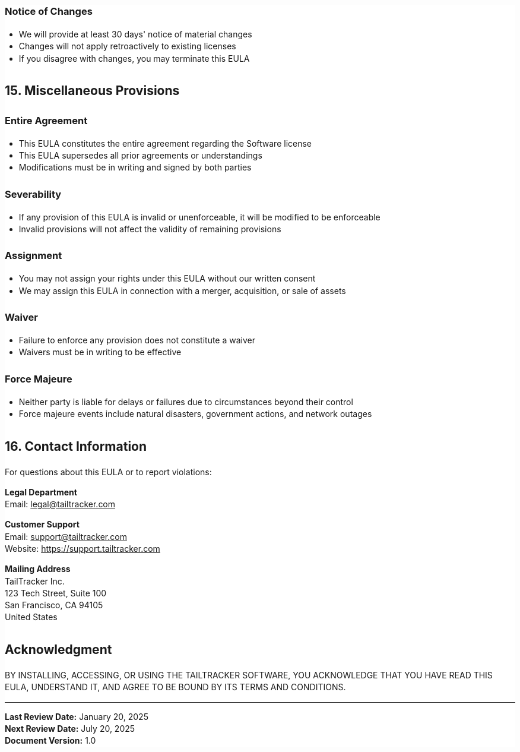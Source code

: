 ### Notice of Changes
- We will provide at least 30 days' notice of material changes
- Changes will not apply retroactively to existing licenses
- If you disagree with changes, you may terminate this EULA

## 15. Miscellaneous Provisions

### Entire Agreement
- This EULA constitutes the entire agreement regarding the Software license
- This EULA supersedes all prior agreements or understandings
- Modifications must be in writing and signed by both parties

### Severability
- If any provision of this EULA is invalid or unenforceable, it will be modified to be enforceable
- Invalid provisions will not affect the validity of remaining provisions

### Assignment
- You may not assign your rights under this EULA without our written consent
- We may assign this EULA in connection with a merger, acquisition, or sale of assets

### Waiver
- Failure to enforce any provision does not constitute a waiver
- Waivers must be in writing to be effective

### Force Majeure
- Neither party is liable for delays or failures due to circumstances beyond their control
- Force majeure events include natural disasters, government actions, and network outages

## 16. Contact Information

For questions about this EULA or to report violations:

**Legal Department**  
Email: legal@tailtracker.com

**Customer Support**  
Email: support@tailtracker.com  
Website: https://support.tailtracker.com

**Mailing Address**  
TailTracker Inc.  
123 Tech Street, Suite 100  
San Francisco, CA 94105  
United States

## Acknowledgment

BY INSTALLING, ACCESSING, OR USING THE TAILTRACKER SOFTWARE, YOU ACKNOWLEDGE THAT YOU HAVE READ THIS EULA, UNDERSTAND IT, AND AGREE TO BE BOUND BY ITS TERMS AND CONDITIONS.

---

**Last Review Date:** January 20, 2025  
**Next Review Date:** July 20, 2025  
**Document Version:** 1.0